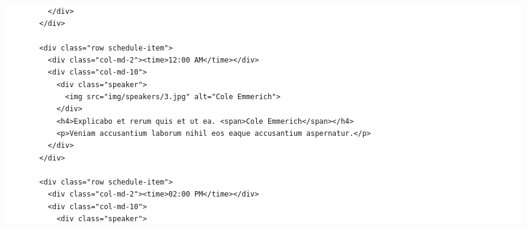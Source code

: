               </div>
            </div>

            <div class="row schedule-item">
              <div class="col-md-2"><time>12:00 AM</time></div>
              <div class="col-md-10">
                <div class="speaker">
                  <img src="img/speakers/3.jpg" alt="Cole Emmerich">
                </div>
                <h4>Explicabo et rerum quis et ut ea. <span>Cole Emmerich</span></h4>
                <p>Veniam accusantium laborum nihil eos eaque accusantium aspernatur.</p>
              </div>
            </div>

            <div class="row schedule-item">
              <div class="col-md-2"><time>02:00 PM</time></div>
              <div class="col-md-10">
                <div class="speaker">